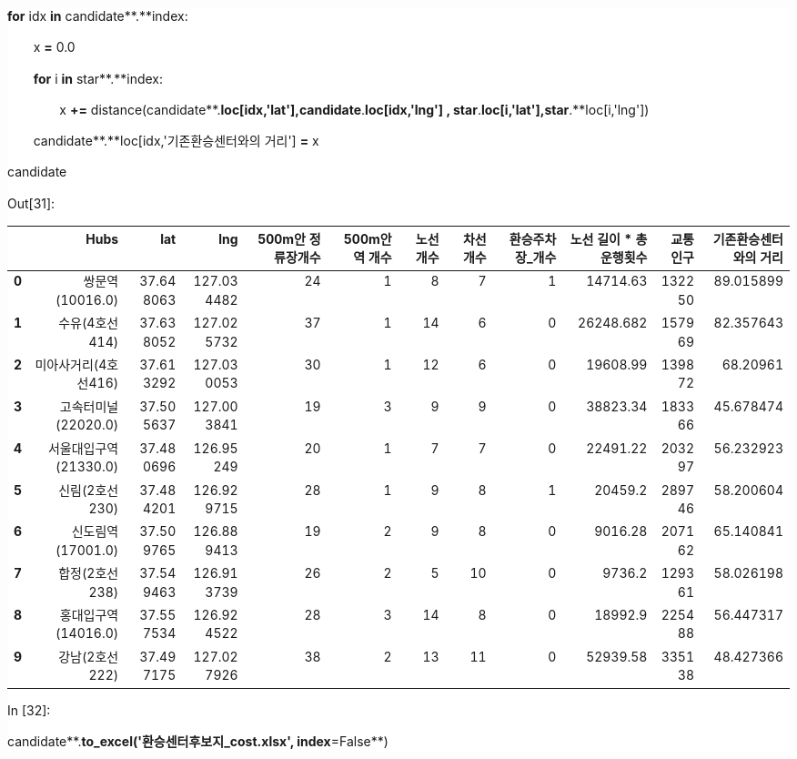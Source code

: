 **for** idx **in** candidate**.**index:

`    `x **=** 0.0

`    `**for** i **in** star**.**index:

`        `x **+=** distance(candidate**.**loc[idx,'lat'],candidate**.**loc[idx,'lng'] , star**.**loc[i,'lat'],star**.**loc[i,'lng'])

`    `candidate**.**loc[idx,'기존환승센터와의 거리'] **=** x

candidate

Out[31]:

||**Hubs**|**lat**|**lng**|**500m안 정류장개수**|**500m안 역 개수**|**노선 개수**|**차선 개수**|**환승주차장\_개수**|**노선 길이 \* 총운행횟수**|**교통인구**|**기존환승센터와의 거리**|
| -: | -: | -: | -: | -: | -: | -: | -: | -: | -: | -: | -: |
|**0**|쌍문역(10016.0)|37.648063|127.034482|24|1|8|7|1|14714.63|132250|89.015899|
|**1**|수유(4호선414)|37.638052|127.025732|37|1|14|6|0|26248.682|157969|82.357643|
|**2**|미아사거리(4호선416)|37.613292|127.030053|30|1|12|6|0|19608.99|139872|68.20961|
|**3**|고속터미널(22020.0)|37.505637|127.003841|19|3|9|9|0|38823.34|183366|45.678474|
|**4**|서울대입구역(21330.0)|37.480696|126.95249|20|1|7|7|0|22491.22|203297|56.232923|
|**5**|신림(2호선230)|37.484201|126.929715|28|1|9|8|1|20459.2|289746|58.200604|
|**6**|신도림역(17001.0)|37.509765|126.889413|19|2|9|8|0|9016.28|207162|65.140841|
|**7**|합정(2호선238)|37.549463|126.913739|26|2|5|10|0|9736.2|129361|58.026198|
|**8**|홍대입구역(14016.0)|37.557534|126.924522|28|3|14|8|0|18992.9|225488|56.447317|
|**9**|강남(2호선222)|37.497175|127.027926|38|2|13|11|0|52939.58|335138|48.427366|
In [32]:

candidate**.**to\_excel('환승센터후보지\_cost.xlsx', index**=False**)
